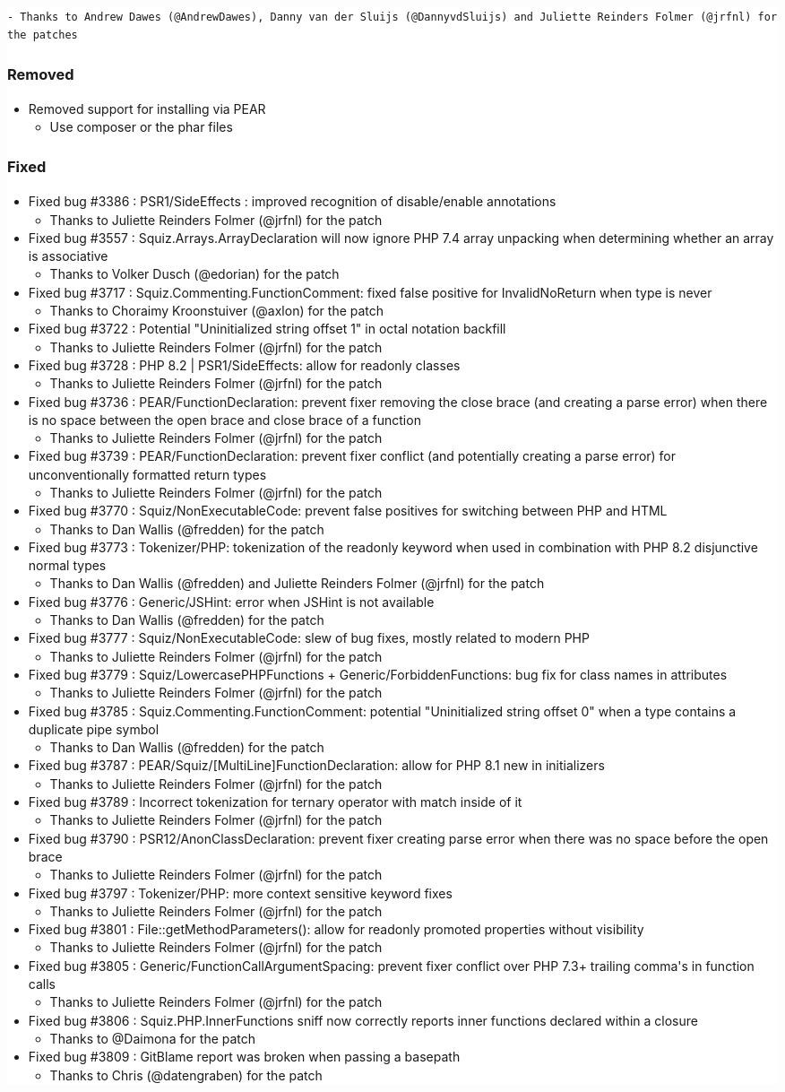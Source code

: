     - Thanks to Andrew Dawes (@AndrewDawes), Danny van der Sluijs (@DannyvdSluijs) and Juliette Reinders Folmer (@jrfnl) for the patches

### Removed
- Removed support for installing via PEAR
    - Use composer or the phar files

### Fixed
- Fixed bug #3386 : PSR1/SideEffects : improved recognition of disable/enable annotations
    - Thanks to Juliette Reinders Folmer (@jrfnl) for the patch
- Fixed bug #3557 : Squiz.Arrays.ArrayDeclaration will now ignore PHP 7.4 array unpacking when determining whether an array is associative
    - Thanks to Volker Dusch (@edorian) for the patch
- Fixed bug #3717 : Squiz.Commenting.FunctionComment: fixed false positive for InvalidNoReturn when type is never
    - Thanks to Choraimy Kroonstuiver (@axlon) for the patch
- Fixed bug #3722 : Potential "Uninitialized string offset 1" in octal notation backfill
    - Thanks to Juliette Reinders Folmer (@jrfnl) for the patch
- Fixed bug #3728 : PHP 8.2 | PSR1/SideEffects: allow for readonly classes
    - Thanks to Juliette Reinders Folmer (@jrfnl) for the patch
- Fixed bug #3736 : PEAR/FunctionDeclaration: prevent fixer removing the close brace (and creating a parse error) when there is no space between the open brace and close brace of a function
    - Thanks to Juliette Reinders Folmer (@jrfnl) for the patch
- Fixed bug #3739 : PEAR/FunctionDeclaration: prevent fixer conflict (and potentially creating a parse error) for unconventionally formatted return types
    - Thanks to Juliette Reinders Folmer (@jrfnl) for the patch
- Fixed bug #3770 : Squiz/NonExecutableCode: prevent false positives for switching between PHP and HTML
    - Thanks to Dan Wallis (@fredden) for the patch
- Fixed bug #3773 : Tokenizer/PHP: tokenization of the readonly keyword when used in combination with PHP 8.2 disjunctive normal types
    - Thanks to Dan Wallis (@fredden) and Juliette Reinders Folmer (@jrfnl) for the patch
- Fixed bug #3776 : Generic/JSHint: error when JSHint is not available
    - Thanks to Dan Wallis (@fredden) for the patch
- Fixed bug #3777 : Squiz/NonExecutableCode: slew of bug fixes, mostly related to modern PHP
    - Thanks to Juliette Reinders Folmer (@jrfnl) for the patch
- Fixed bug #3779 : Squiz/LowercasePHPFunctions + Generic/ForbiddenFunctions: bug fix for class names in attributes
    - Thanks to Juliette Reinders Folmer (@jrfnl) for the patch
- Fixed bug #3785 : Squiz.Commenting.FunctionComment: potential "Uninitialized string offset 0" when a type contains a duplicate pipe symbol
    - Thanks to Dan Wallis (@fredden) for the patch
- Fixed bug #3787 : PEAR/Squiz/[MultiLine]FunctionDeclaration: allow for PHP 8.1 new in initializers
    - Thanks to Juliette Reinders Folmer (@jrfnl) for the patch
- Fixed bug #3789 : Incorrect tokenization for ternary operator with match inside of it
    - Thanks to Juliette Reinders Folmer (@jrfnl) for the patch
- Fixed bug #3790 : PSR12/AnonClassDeclaration: prevent fixer creating parse error when there was no space before the open brace
    - Thanks to Juliette Reinders Folmer (@jrfnl) for the patch
- Fixed bug #3797 : Tokenizer/PHP: more context sensitive keyword fixes
    - Thanks to Juliette Reinders Folmer (@jrfnl) for the patch
- Fixed bug #3801 : File::getMethodParameters(): allow for readonly promoted properties without visibility
    - Thanks to Juliette Reinders Folmer (@jrfnl) for the patch
- Fixed bug #3805 : Generic/FunctionCallArgumentSpacing: prevent fixer conflict over PHP 7.3+ trailing comma's in function calls
    - Thanks to Juliette Reinders Folmer (@jrfnl) for the patch
- Fixed bug #3806 : Squiz.PHP.InnerFunctions sniff now correctly reports inner functions declared within a closure
    - Thanks to @Daimona for the patch
- Fixed bug #3809 : GitBlame report was broken when passing a basepath
    - Thanks to Chris (@datengraben) for the patch